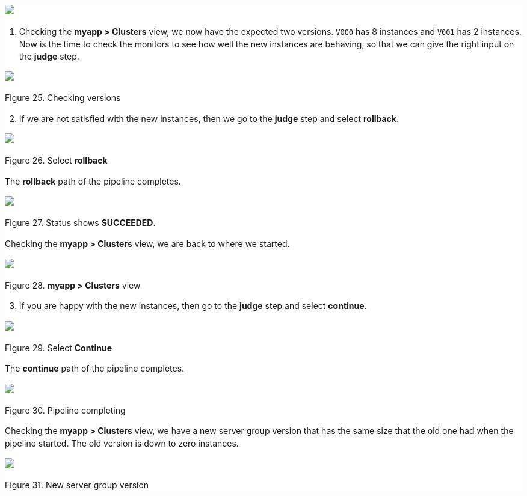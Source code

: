 [<img src="/services/spinnaker/0.3.1-1.9.2/img/pipe22.png"/>](/services/spinnaker/0.3.1-1.9.2/img/pipe22.png)

1. Checking the **myapp > Clusters** view, we now have the expected two versions. `V000` has 8 instances and `V001` has 2 instances. Now is the time to check the monitors to see how well the new instances are behaving, so that we can give the right input on the **judge** step.

[<img src="/services/spinnaker/0.3.1-1.9.2/img/pipe23.png"/>](/services/spinnaker/0.3.1-1.9.2/img/pipe23.png)

Figure 25. Checking versions

2. If we are not satisfied with the new instances, then we go to the **judge** step and select **rollback**.

[<img src="/services/spinnaker/0.3.1-1.9.2/img/pipe24.png"/>](/services/spinnaker/0.3.1-1.9.2/img/pipe24.png)

Figure 26. Select **rollback**

The **rollback** path of the pipeline completes.

[<img src="/services/spinnaker/0.3.1-1.9.2/img/pipe25.png"/>](/services/spinnaker/0.3.1-1.9.2/img/pipe25.png)

Figure 27. Status shows **SUCCEEDED**.

Checking the **myapp > Clusters** view, we are back to where we started.

[<img src="/services/spinnaker/0.3.1-1.9.2/img/pipe26.png"/>](/services/spinnaker/0.3.1-1.9.2/img/pipe26.png)

Figure 28. **myapp > Clusters** view

3. If you are happy with the new instances, then go to the **judge** step and select **continue**.

[<img src="/services/spinnaker/0.3.1-1.9.2/img/pipe27.png"/>](/services/spinnaker/0.3.1-1.9.2/img/pipe27.png)

Figure 29. Select **Continue** 

The **continue** path of the pipeline completes.

[<img src="/services/spinnaker/0.3.1-1.9.2/img/pipe28.png"/>](/services/spinnaker/0.3.1-1.9.2/img/pipe28.png)

Figure 30. Pipeline completing

Checking the **myapp > Clusters** view, we have a new server group version that has the same size that the old one had when the pipeline started. The old version is down to zero instances.

[<img src="/services/spinnaker/0.3.1-1.9.2/img/pipe29.png"/>](/services/spinnaker/0.3.1-1.9.2/img/pipe29.png)

Figure 31. New server group version
